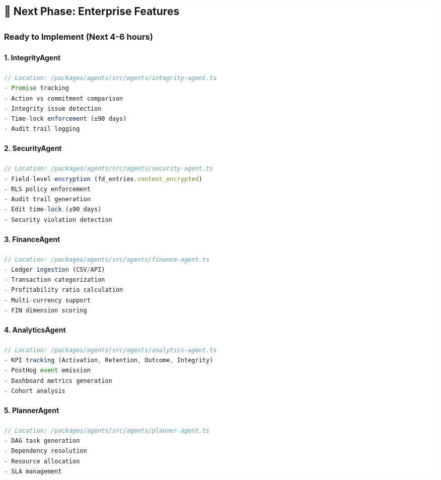 
## 🔲 Next Phase: Enterprise Features

### Ready to Implement (Next 4-6 hours)

#### 1. IntegrityAgent
```typescript
// Location: /packages/agents/src/agents/integrity-agent.ts
- Promise tracking
- Action vs commitment comparison
- Integrity issue detection
- Time-lock enforcement (±90 days)
- Audit trail logging
```

#### 2. SecurityAgent
```typescript
// Location: /packages/agents/src/agents/security-agent.ts
- Field-level encryption (fd_entries.content_encrypted)
- RLS policy enforcement
- Audit trail generation
- Edit time-lock (±90 days)
- Security violation detection
```

#### 3. FinanceAgent
```typescript
// Location: /packages/agents/src/agents/finance-agent.ts
- Ledger ingestion (CSV/API)
- Transaction categorization
- Profitability ratio calculation
- Multi-currency support
- FIN dimension scoring
```

#### 4. AnalyticsAgent
```typescript
// Location: /packages/agents/src/agents/analytics-agent.ts
- KPI tracking (Activation, Retention, Outcome, Integrity)
- PostHog event emission
- Dashboard metrics generation
- Cohort analysis
```

#### 5. PlannerAgent
```typescript
// Location: /packages/agents/src/agents/planner-agent.ts
- DAG task generation
- Dependency resolution
- Resource allocation
- SLA management
```
